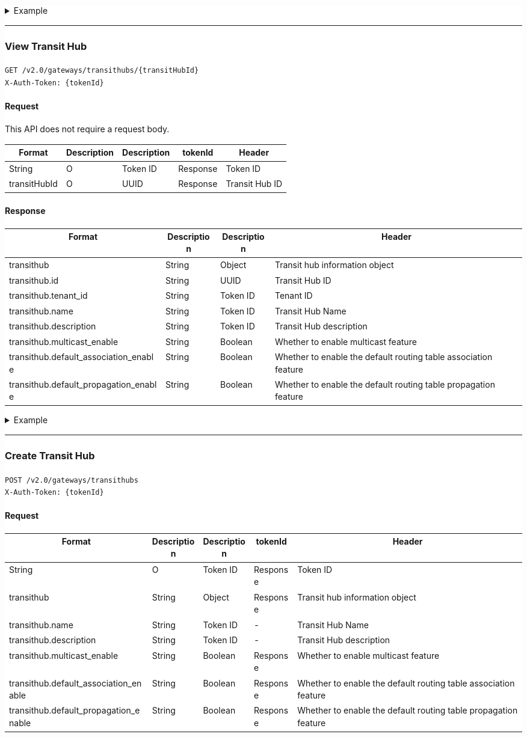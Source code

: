 <details><summary>Example</summary></details>

---
### View Transit Hub

```
GET /v2.0/gateways/transithubs/{transitHubId}
X-Auth-Token: {tokenId}
```

#### Request
This API does not require a request body.

| Format | Description | Description | tokenId | Header |
|---|---|---|---|---|
| String | O | Token ID | Response | Token ID |
| transitHubId | O | UUID | Response | Transit Hub ID |

#### Response

| Format | Description | Description | Header |
|---|---|---|---|
| transithub | String | Object | Transit hub information object |
| transithub.id | String | UUID | Transit Hub ID |
| transithub.tenant_id | String | Token ID | Tenant ID |
| transithub.name | String | Token ID | Transit Hub Name |
| transithub.description | String | Token ID | Transit Hub description |
| transithub.multicast_enable | String | Boolean | Whether to enable multicast feature |
| transithub.default_association_enable | String | Boolean | Whether to enable the default routing table association feature |
| transithub.default_propagation_enable | String | Boolean | Whether to enable the default routing table propagation feature |

<details><summary>Example</summary></details>

---
### Create Transit Hub

```
POST /v2.0/gateways/transithubs
X-Auth-Token: {tokenId}
```

#### Request

| Format | Description | Description | tokenId | Header |
|---|---|---|---|---|
| String | O | Token ID | Response | Token ID |
| transithub | String | Object | Response | Transit hub information object |
| transithub.name | String | Token ID | - | Transit Hub Name |
| transithub.description | String | Token ID | - | Transit Hub description |
| transithub.multicast_enable | String | Boolean | Response | Whether to enable multicast feature |
| transithub.default_association_enable | String | Boolean | Response | Whether to enable the default routing table association feature |
| transithub.default_propagation_enable | String | Boolean | Response | Whether to enable the default routing table propagation feature |
